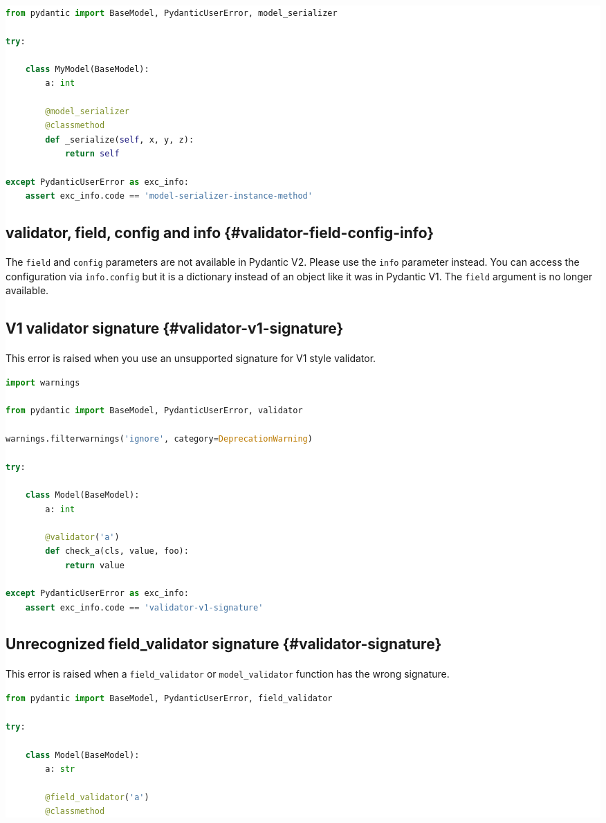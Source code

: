 ```py
from pydantic import BaseModel, PydanticUserError, model_serializer

try:

    class MyModel(BaseModel):
        a: int

        @model_serializer
        @classmethod
        def _serialize(self, x, y, z):
            return self

except PydanticUserError as exc_info:
    assert exc_info.code == 'model-serializer-instance-method'
```

## validator, field, config and info {#validator-field-config-info}

The `field` and `config` parameters are not available in Pydantic V2.
Please use the `info` parameter instead. You can access the configuration via `info.config`
but it is a dictionary instead of an object like it was in Pydantic V1.
The `field` argument is no longer available.

## V1 validator signature {#validator-v1-signature}

This error is raised when you use an unsupported signature for V1 style validator.

```py
import warnings

from pydantic import BaseModel, PydanticUserError, validator

warnings.filterwarnings('ignore', category=DeprecationWarning)

try:

    class Model(BaseModel):
        a: int

        @validator('a')
        def check_a(cls, value, foo):
            return value

except PydanticUserError as exc_info:
    assert exc_info.code == 'validator-v1-signature'
```

## Unrecognized field_validator signature {#validator-signature}

This error is raised when a `field_validator` or `model_validator` function has the wrong signature.

```py
from pydantic import BaseModel, PydanticUserError, field_validator

try:

    class Model(BaseModel):
        a: str

        @field_validator('a')
        @classmethod
```